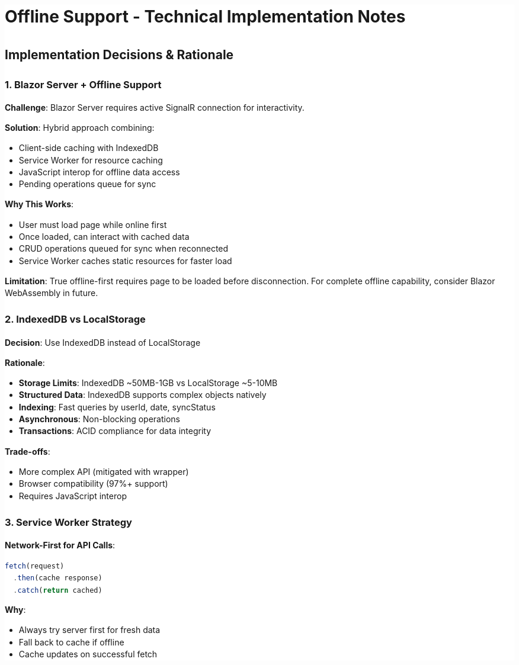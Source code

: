 # Offline Support - Technical Implementation Notes

## Implementation Decisions & Rationale

### 1. Blazor Server + Offline Support

**Challenge**: Blazor Server requires active SignalR connection for interactivity.

**Solution**: Hybrid approach combining:
- Client-side caching with IndexedDB
- Service Worker for resource caching
- JavaScript interop for offline data access
- Pending operations queue for sync

**Why This Works**:
- User must load page while online first
- Once loaded, can interact with cached data
- CRUD operations queued for sync when reconnected
- Service Worker caches static resources for faster load

**Limitation**: True offline-first requires page to be loaded before disconnection. For complete offline capability, consider Blazor WebAssembly in future.

### 2. IndexedDB vs LocalStorage

**Decision**: Use IndexedDB instead of LocalStorage

**Rationale**:
- **Storage Limits**: IndexedDB ~50MB-1GB vs LocalStorage ~5-10MB
- **Structured Data**: IndexedDB supports complex objects natively
- **Indexing**: Fast queries by userId, date, syncStatus
- **Asynchronous**: Non-blocking operations
- **Transactions**: ACID compliance for data integrity

**Trade-offs**:
- More complex API (mitigated with wrapper)
- Browser compatibility (97%+ support)
- Requires JavaScript interop

### 3. Service Worker Strategy

**Network-First for API Calls**:
```javascript
fetch(request)
  .then(cache response)
  .catch(return cached)
```

**Why**:
- Always try server first for fresh data
- Fall back to cache if offline
- Cache updates on successful fetch
